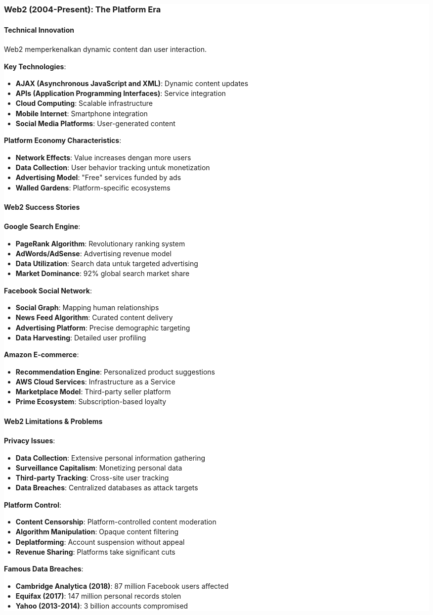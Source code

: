 ### Web2 (2004-Present): The Platform Era

#### Technical Innovation
Web2 memperkenalkan dynamic content dan user interaction.

**Key Technologies**:
- **AJAX (Asynchronous JavaScript and XML)**: Dynamic content updates
- **APIs (Application Programming Interfaces)**: Service integration
- **Cloud Computing**: Scalable infrastructure
- **Mobile Internet**: Smartphone integration
- **Social Media Platforms**: User-generated content

**Platform Economy Characteristics**:
- **Network Effects**: Value increases dengan more users
- **Data Collection**: User behavior tracking untuk monetization
- **Advertising Model**: "Free" services funded by ads
- **Walled Gardens**: Platform-specific ecosystems

#### Web2 Success Stories

**Google Search Engine**:
- **PageRank Algorithm**: Revolutionary ranking system
- **AdWords/AdSense**: Advertising revenue model
- **Data Utilization**: Search data untuk targeted advertising
- **Market Dominance**: 92% global search market share

**Facebook Social Network**:
- **Social Graph**: Mapping human relationships
- **News Feed Algorithm**: Curated content delivery
- **Advertising Platform**: Precise demographic targeting
- **Data Harvesting**: Detailed user profiling

**Amazon E-commerce**:
- **Recommendation Engine**: Personalized product suggestions
- **AWS Cloud Services**: Infrastructure as a Service
- **Marketplace Model**: Third-party seller platform
- **Prime Ecosystem**: Subscription-based loyalty

#### Web2 Limitations & Problems

**Privacy Issues**:
- **Data Collection**: Extensive personal information gathering
- **Surveillance Capitalism**: Monetizing personal data
- **Third-party Tracking**: Cross-site user tracking
- **Data Breaches**: Centralized databases as attack targets

**Platform Control**:
- **Content Censorship**: Platform-controlled content moderation
- **Algorithm Manipulation**: Opaque content filtering
- **Deplatforming**: Account suspension without appeal
- **Revenue Sharing**: Platforms take significant cuts

**Famous Data Breaches**:
- **Cambridge Analytica (2018)**: 87 million Facebook users affected
- **Equifax (2017)**: 147 million personal records stolen
- **Yahoo (2013-2014)**: 3 billion accounts compromised
